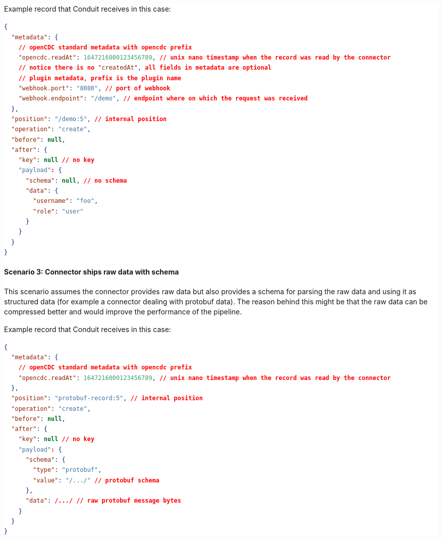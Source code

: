 Example record that Conduit receives in this case:

```json
{
  "metadata": {
    // openCDC standard metadata with opencdc prefix
    "opencdc.readAt": 1647216000123456789, // unix nano timestamp when the record was read by the connector
    // notice there is no "createdAt", all fields in metadata are optional
    // plugin metadata, prefix is the plugin name
    "webhook.port": "8080", // port of webhook
    "webhook.endpoint": "/demo", // endpoint where on which the request was received
  },
  "position": "/demo:5", // internal position
  "operation": "create",
  "before": null,
  "after": {
    "key": null // no key
    "payload": {
      "schema": null, // no schema
      "data": {
        "username": "foo",
        "role": "user"
      }
    }
  }
}
```

#### Scenario 3: Connector ships raw data with schema

This scenario assumes the connector provides raw data but also provides a schema for parsing the raw data and using it as
structured data (for example a connector dealing with protobuf data). The reason behind this might be that the raw data
can be compressed better and would improve the performance of the pipeline.

Example record that Conduit receives in this case:

```json
{
  "metadata": {
    // openCDC standard metadata with opencdc prefix
    "opencdc.readAt": 1647216000123456789, // unix nano timestamp when the record was read by the connector
  },
  "position": "protobuf-record:5", // internal position
  "operation": "create",
  "before": null,
  "after": {
    "key": null // no key
    "payload": {
      "schema": {
        "type": "protobuf",
        "value": "/.../" // protobuf schema
      },
      "data": /.../ // raw protobuf message bytes
    }
  }
}
```

